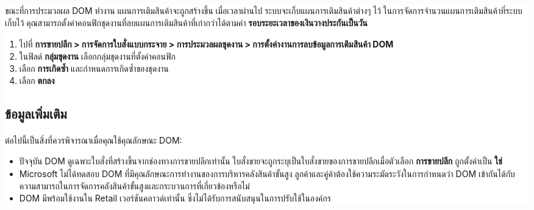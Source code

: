 ขณะที่การประมวลผล DOM ทำงาน แผนการเติมสินค้าจะถูกสร้างขึ้น เมื่อเวลาผ่านไป ระบบจะเก็บแผนการเติมสินค้าต่างๆ ไว้ ในการจัดการจำนวนแผนการเติมสินค้าที่ระบบเก็บไว้ คุณสามารถตั้งค่าคอนฟิกชุดงานที่ลบแผนการเติมสินค้าที่เก่ากว่าได้ตามค่า **รอบระยะเวลาของเงินวางประกันเป็นวัน**

1. ไปที่ **การขายปลีก \> การจัดการใบสั่งแบบกระจาย \> การประมวลผลชุดงาน \> การตั้งค่างานการลบข้อมูลการเติมสินค้า DOM** 
1. ในฟิลด์ **กลุ่มชุดงาน** เลือกกลุ่มชุดงานที่ตั้งค่าคอนฟิก
1. เลือก **การเกิดซ้ำ** และกำหนดการเกิดซ้ำของชุดงาน
1. เลือก **ตกลง**

## <a name="more-information"></a>ข้อมูลเพิ่มเติม

ต่อไปนี้เป็นสิ่งที่ควรพิจารณาเมื่อคุณใช้คุณลักษณะ DOM:

- ปัจจุบัน DOM ดูเฉพาะใบสั่งที่สร้างขึ้นจากช่องทางการขายปลีกเท่านั้น ใบสั่งขายจะถูกระบุเป็นใบสั่งขายของการขายปลีกเมื่อตัวเลือก **การขายปลีก** ถูกตั้งค่าเป็น **ใช่**
- Microsoft ไม่ได้ทดสอบ DOM ที่มีคุณลักษณะการทำงานของการบริหารคลังสินค้าขั้นสูง ลูกค้าและคู่ค้าต้องใช้ความระมัดระวังในการกำหนดว่า DOM เข้ากันได้กับความสามารถในการจัดการคลังสินค้าขั้นสูงและกระบวนการที่เกี่ยวข้องหรือไม่
- DOM มีพร้อมใช้งานใน Retail เวอร์ชันคลาวด์เท่านั้น ซึ่งไม่ได้รับการสนับสนุนในการปรับใช้ในองค์กร
